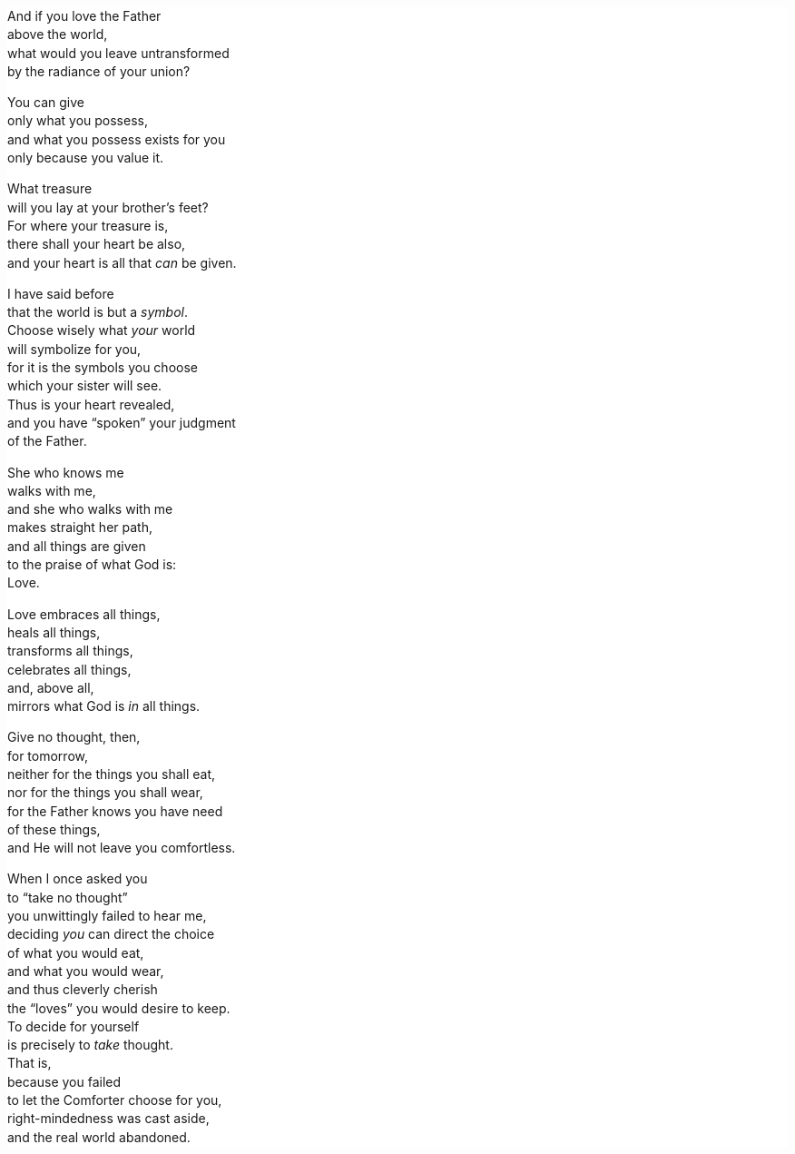 And if you love the Father<br/>
above the world,<br/>
what would you leave untransformed<br/>
by the radiance of your union?

You can give<br/>
only what you possess,<br/>
and what you possess exists for you<br/>
only because you value it.

What treasure<br/>
will you lay at your brother’s feet?<br/>
For where your treasure is,<br/>
there shall your heart be also,<br/>
and your heart is all that *can* be given.

I have said before<br/>
that the world is but a *symbol*.<br/>
Choose wisely what *your* world<br/>
will symbolize for you,<br/>
for it is the symbols you choose<br/>
which your sister will see.<br/>
Thus is your heart revealed,<br/>
and you have “spoken” your judgment<br/>
of the Father.

She who knows me<br/>
walks with me,<br/>
and she who walks with me<br/>
makes straight her path,<br/>
and all things are given<br/>
to the praise of what God is:<br/>
Love.

Love embraces all things,<br/>
heals all things,<br/>
transforms all things,<br/>
celebrates all things,<br/>
and, above all,<br/>
mirrors what God is *in* all things.

Give no thought, then,<br/>
for tomorrow,<br/>
neither for the things you shall eat,<br/>
nor for the things you shall wear,<br/>
for the Father knows you have need<br/>
of these things,<br/>
and He will not leave you comfortless.

When I once asked you<br/>
to “take no thought”<br/>
you unwittingly failed to hear me,<br/>
deciding *you* can direct the choice<br/>
of what you would eat,<br/>
and what you would wear,<br/>
and thus cleverly cherish<br/>
the “loves” you would desire to keep.<br/>
To decide for yourself<br/>
is precisely to *take* thought.<br/>
That is,<br/>
because you failed<br/>
to let the Comforter choose for you,<br/>
right-mindedness was cast aside,<br/>
and the real world abandoned.
